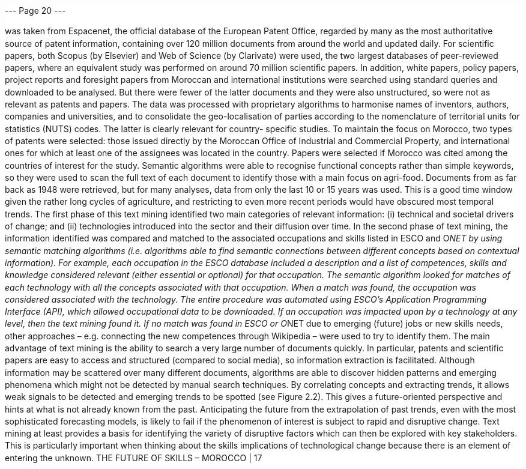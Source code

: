 --- Page 20 ---

was taken from Espacenet, the official database of the European Patent Office, regarded by many as
the most authoritative source of patent information, containing over 120 million documents from
around the world and updated daily. For scientific papers, both Scopus (by Elsevier) and Web of
Science (by Clarivate) were used, the two largest databases of peer-reviewed papers, where an
equivalent study was performed on around 70 million scientific papers. In addition, white papers,
policy papers, project reports and foresight papers from Moroccan and international institutions were
searched using standard queries and downloaded to be analysed. But there were fewer of the latter
documents and they were also unstructured, so were not as relevant as patents and papers.
The data was processed with proprietary algorithms to harmonise names of inventors, authors,
companies and universities, and to consolidate the geo-localisation of parties according to the
nomenclature of territorial units for statistics (NUTS) codes. The latter is clearly relevant for country-
specific studies. To maintain the focus on Morocco, two types of patents were selected: those issued
directly by the Moroccan Office of Industrial and Commercial Property, and international ones for
which at least one of the assignees was located in the country. Papers were selected if Morocco was
cited among the countries of interest for the study. Semantic algorithms were able to recognise
functional concepts rather than simple keywords, so they were used to scan the full text of each
document to identify those with a main focus on agri-food. Documents from as far back as 1948 were
retrieved, but for many analyses, data from only the last 10 or 15 years was used. This is a good time
window given the rather long cycles of agriculture, and restricting to even more recent periods would
have obscured most temporal trends.
The first phase of this text mining identified two main categories of relevant information: (i) technical
and societal drivers of change; and (ii) technologies introduced into the sector and their diffusion over
time. In the second phase of text mining, the information identified was compared and matched to the
associated occupations and skills listed in ESCO and O*NET by using semantic matching algorithms
(i.e. algorithms able to find semantic connections between different concepts based on contextual
information). For example, each occupation in the ESCO database included a description and a list
of competences, skills and knowledge considered relevant (either essential or optional) for that
occupation. The semantic algorithm looked for matches of each technology with all the concepts
associated with that occupation. When a match was found, the occupation was considered
associated with the technology. The entire procedure was automated using ESCO’s Application
Programming Interface (API), which allowed occupational data to be downloaded. If an occupation
was impacted upon by a technology at any level, then the text mining found it. If no match was found
in ESCO or O*NET due to emerging (future) jobs or new skills needs, other approaches – e.g.
connecting the new competences through Wikipedia – were used to try to identify them.
The main advantage of text mining is the ability to search a very large number of documents quickly.
In particular, patents and scientific papers are easy to access and structured (compared to social
media), so information extraction is facilitated. Although information may be scattered over many
different documents, algorithms are able to discover hidden patterns and emerging phenomena
which might not be detected by manual search techniques. By correlating concepts and extracting
trends, it allows weak signals to be detected and emerging trends to be spotted (see Figure 2.2).
This gives a future-oriented perspective and hints at what is not already known from the past.
Anticipating the future from the extrapolation of past trends, even with the most sophisticated
forecasting models, is likely to fail if the phenomenon of interest is subject to rapid and disruptive
change. Text mining at least provides a basis for identifying the variety of disruptive factors which
can then be explored with key stakeholders. This is particularly important when thinking about the
skills implications of technological change because there is an element of entering the unknown.
THE FUTURE OF SKILLS – MOROCCO | 17
